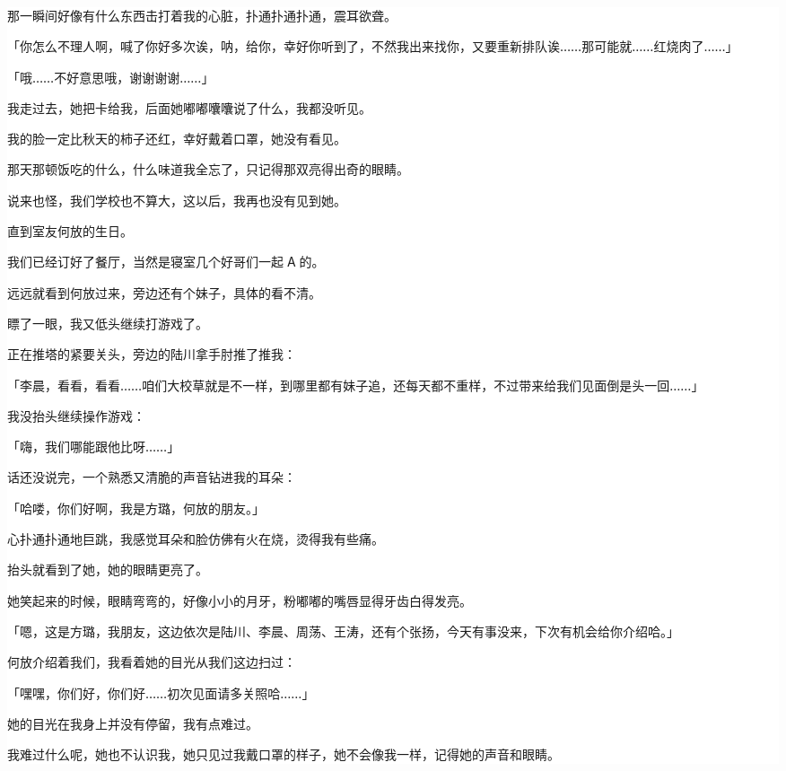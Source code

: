 那一瞬间好像有什么东西击打着我的心脏，扑通扑通扑通，震耳欲聋。


「你怎么不理人啊，喊了你好多次诶，呐，给你，幸好你听到了，不然我出来找你，又要重新排队诶……那可能就……红烧肉了……」


「哦……不好意思哦，谢谢谢谢……」


我走过去，她把卡给我，后面她嘟嘟囔囔说了什么，我都没听见。


我的脸一定比秋天的柿子还红，幸好戴着口罩，她没有看见。


那天那顿饭吃的什么，什么味道我全忘了，只记得那双亮得出奇的眼睛。


说来也怪，我们学校也不算大，这以后，我再也没有见到她。


直到室友何放的生日。


我们已经订好了餐厅，当然是寝室几个好哥们一起 A 的。


远远就看到何放过来，旁边还有个妹子，具体的看不清。


瞟了一眼，我又低头继续打游戏了。


正在推塔的紧要关头，旁边的陆川拿手肘推了推我：


「李晨，看看，看看……咱们大校草就是不一样，到哪里都有妹子追，还每天都不重样，不过带来给我们见面倒是头一回……」


我没抬头继续操作游戏：


「嗨，我们哪能跟他比呀……」


话还没说完，一个熟悉又清脆的声音钻进我的耳朵：


「哈喽，你们好啊，我是方璐，何放的朋友。」


心扑通扑通地巨跳，我感觉耳朵和脸仿佛有火在烧，烫得我有些痛。


抬头就看到了她，她的眼睛更亮了。


她笑起来的时候，眼睛弯弯的，好像小小的月牙，粉嘟嘟的嘴唇显得牙齿白得发亮。


「嗯，这是方璐，我朋友，这边依次是陆川、李晨、周荡、王涛，还有个张扬，今天有事没来，下次有机会给你介绍哈。」


何放介绍着我们，我看着她的目光从我们这边扫过：


「嘿嘿，你们好，你们好……初次见面请多关照哈……」


她的目光在我身上并没有停留，我有点难过。


我难过什么呢，她也不认识我，她只见过我戴口罩的样子，她不会像我一样，记得她的声音和眼睛。
